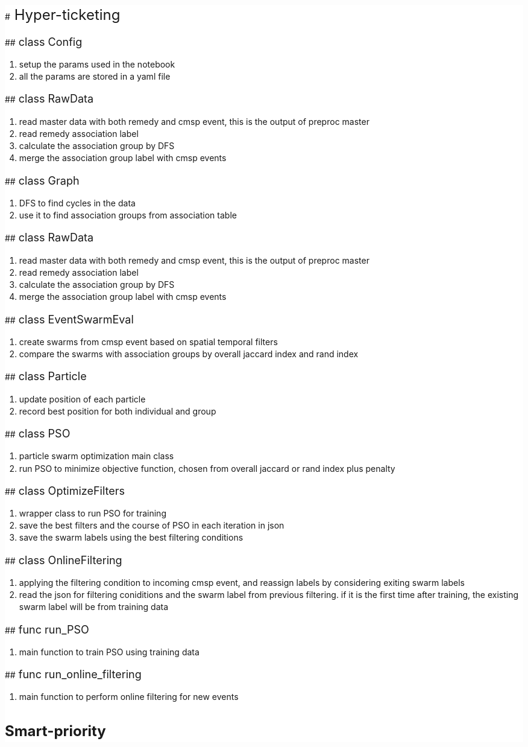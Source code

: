 


#<font size ="5"> Hyper-ticketing </font>

##<font size ="4"> class Config </font>
1. setup the params used in the notebook
2. all the params are stored in a yaml file

##<font size ="4"> class RawData </font>
1. read master data with both remedy and cmsp event, this is the output of preproc master
2. read remedy association label
3. calculate the association group by DFS
4. merge the association group label with cmsp events

##<font size ="4"> class Graph </font>
1. DFS to find cycles in the data 
2. use it to find association groups from association table

##<font size ="4"> class RawData </font>
1. read master data with both remedy and cmsp event, this is the output of preproc master
2. read remedy association label
3. calculate the association group by DFS
4. merge the association group label with cmsp events

##<font size ="4"> class EventSwarmEval </font>
1. create swarms from cmsp event based on spatial temporal filters
2. compare the swarms with association groups by overall jaccard index and rand index

##<font size ="4"> class Particle </font>
1. update position of each particle 
2. record best position for both individual and group

##<font size ="4"> class PSO </font>
1. particle swarm optimization main class
2. run PSO to minimize objective function, chosen from overall jaccard or rand index plus penalty

##<font size ="4"> class OptimizeFilters </font>
1. wrapper class to run PSO for training 
2. save the best filters and the course of PSO in each iteration in json
3. save the swarm labels using the best filtering conditions

##<font size ="4"> class OnlineFiltering </font>
1. applying the filtering condition to incoming cmsp event, and reassign labels by considering exiting swarm labels
2. read the json for filtering coniditions and the swarm label from previous filtering. if it is the first time after training, the existing swarm label will be from training data

##<font size ="4"> func run_PSO </font> 
1. main function to train PSO using training data

##<font size ="4"> func run_online_filtering </font>
1. main function to perform online filtering for new events



## <font size ="5"> Smart-priority </font>
